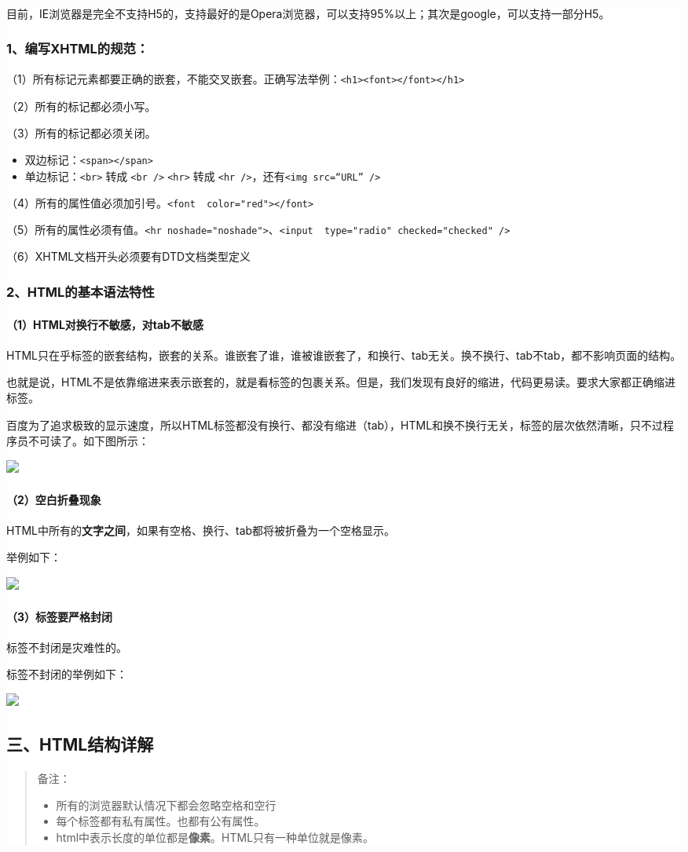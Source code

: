 目前，IE浏览器是完全不支持H5的，支持最好的是Opera浏览器，可以支持95%以上；其次是google，可以支持一部分H5。


### 1、编写XHTML的规范：

（1）所有标记元素都要正确的嵌套，不能交叉嵌套。正确写法举例：`<h1><font></font></h1>`

（2）所有的标记都必须小写。

（3）所有的标记都必须关闭。

- 双边标记：`<span></span>`
- 单边标记：`<br>` 转成 `<br />`   `<hr>` 转成 `<hr />`，还有`<img src=“URL” />`

（4）所有的属性值必须加引号。`<font  color="red"></font>`

（5）所有的属性必须有值。`<hr noshade="noshade">`、`<input  type="radio" checked="checked" />`

（6）XHTML文档开头必须要有DTD文档类型定义





### 2、HTML的基本语法特性

#### （1）HTML对换行不敏感，对tab不敏感

HTML只在乎标签的嵌套结构，嵌套的关系。谁嵌套了谁，谁被谁嵌套了，和换行、tab无关。换不换行、tab不tab，都不影响页面的结构。

也就是说，HTML不是依靠缩进来表示嵌套的，就是看标签的包裹关系。但是，我们发现有良好的缩进，代码更易读。要求大家都正确缩进标签。

百度为了追求极致的显示速度，所以HTML标签都没有换行、都没有缩进（tab），HTML和换不换行无关，标签的层次依然清晰，只不过程序员不可读了。如下图所示：

![](http://img.smyhvae.com/20170629_2226.png)

#### （2）空白折叠现象

HTML中所有的**文字之间**，如果有空格、换行、tab都将被折叠为一个空格显示。

举例如下：

![](http://img.smyhvae.com/20170629_2230.jpg)

#### （3）标签要严格封闭

标签不封闭是灾难性的。

标签不封闭的举例如下：

![](http://img.smyhvae.com/20170629_2245.jpg)



## 三、HTML结构详解

> 备注：
> - 所有的浏览器默认情况下都会忽略空格和空行
> - 每个标签都有私有属性。也都有公有属性。
> - html中表示长度的单位都是**像素**。HTML只有一种单位就是像素。
